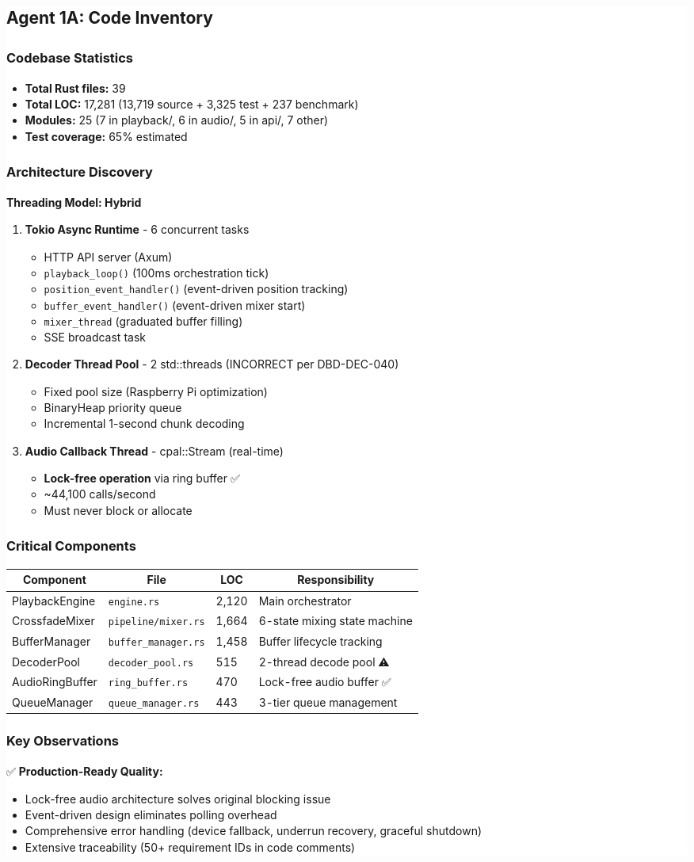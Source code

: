 ## Agent 1A: Code Inventory

### Codebase Statistics

- **Total Rust files:** 39
- **Total LOC:** 17,281 (13,719 source + 3,325 test + 237 benchmark)
- **Modules:** 25 (7 in playback/, 6 in audio/, 5 in api/, 7 other)
- **Test coverage:** 65% estimated

### Architecture Discovery

**Threading Model: Hybrid**

1. **Tokio Async Runtime** - 6 concurrent tasks
   - HTTP API server (Axum)
   - `playback_loop()` (100ms orchestration tick)
   - `position_event_handler()` (event-driven position tracking)
   - `buffer_event_handler()` (event-driven mixer start)
   - `mixer_thread` (graduated buffer filling)
   - SSE broadcast task

2. **Decoder Thread Pool** - 2 std::threads (INCORRECT per DBD-DEC-040)
   - Fixed pool size (Raspberry Pi optimization)
   - BinaryHeap priority queue
   - Incremental 1-second chunk decoding

3. **Audio Callback Thread** - cpal::Stream (real-time)
   - **Lock-free operation** via ring buffer ✅
   - ~44,100 calls/second
   - Must never block or allocate

### Critical Components

| Component | File | LOC | Responsibility |
|-----------|------|-----|----------------|
| PlaybackEngine | `engine.rs` | 2,120 | Main orchestrator |
| CrossfadeMixer | `pipeline/mixer.rs` | 1,664 | 6-state mixing state machine |
| BufferManager | `buffer_manager.rs` | 1,458 | Buffer lifecycle tracking |
| DecoderPool | `decoder_pool.rs` | 515 | 2-thread decode pool ⚠️ |
| AudioRingBuffer | `ring_buffer.rs` | 470 | Lock-free audio buffer ✅ |
| QueueManager | `queue_manager.rs` | 443 | 3-tier queue management |

### Key Observations

✅ **Production-Ready Quality:**
- Lock-free audio architecture solves original blocking issue
- Event-driven design eliminates polling overhead
- Comprehensive error handling (device fallback, underrun recovery, graceful shutdown)
- Extensive traceability (50+ requirement IDs in code comments)
